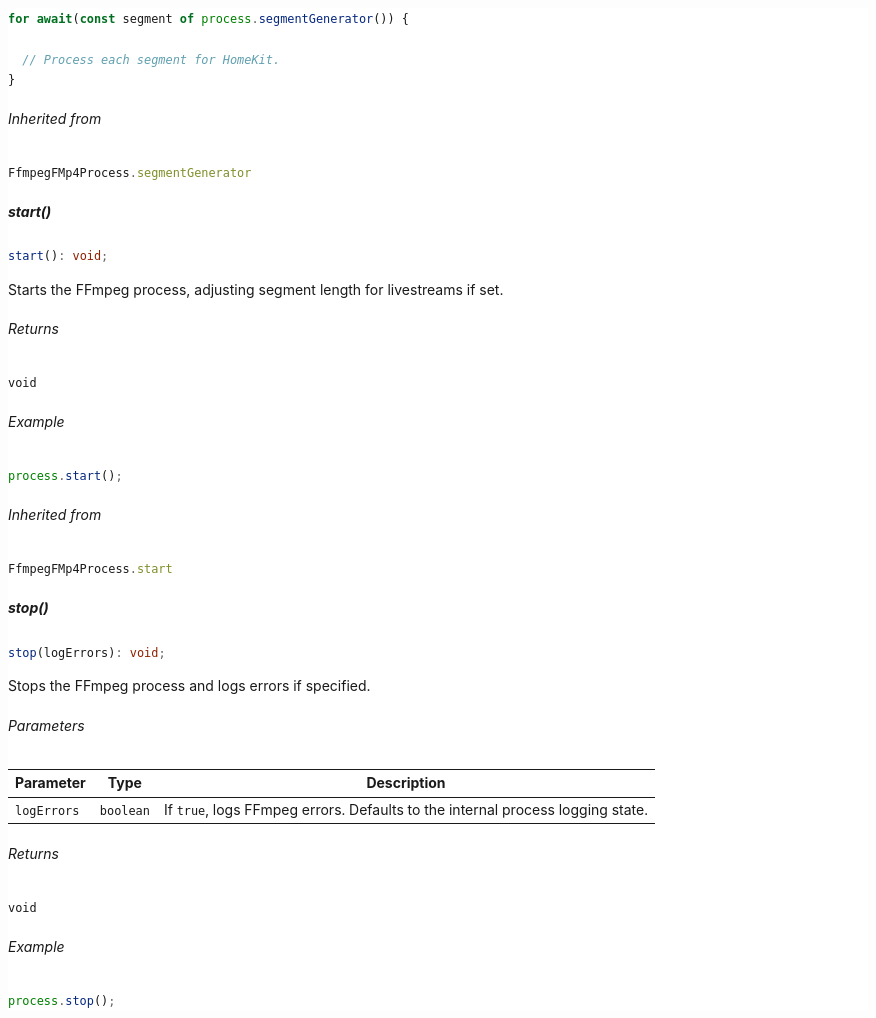 ```ts
for await(const segment of process.segmentGenerator()) {

  // Process each segment for HomeKit.
}
```

###### Inherited from

```ts
FfmpegFMp4Process.segmentGenerator
```

##### start()

```ts
start(): void;
```

Starts the FFmpeg process, adjusting segment length for livestreams if set.

###### Returns

`void`

###### Example

```ts
process.start();
```

###### Inherited from

```ts
FfmpegFMp4Process.start
```

##### stop()

```ts
stop(logErrors): void;
```

Stops the FFmpeg process and logs errors if specified.

###### Parameters

| Parameter | Type | Description |
| ------ | ------ | ------ |
| `logErrors` | `boolean` | If `true`, logs FFmpeg errors. Defaults to the internal process logging state. |

###### Returns

`void`

###### Example

```ts
process.stop();
```
